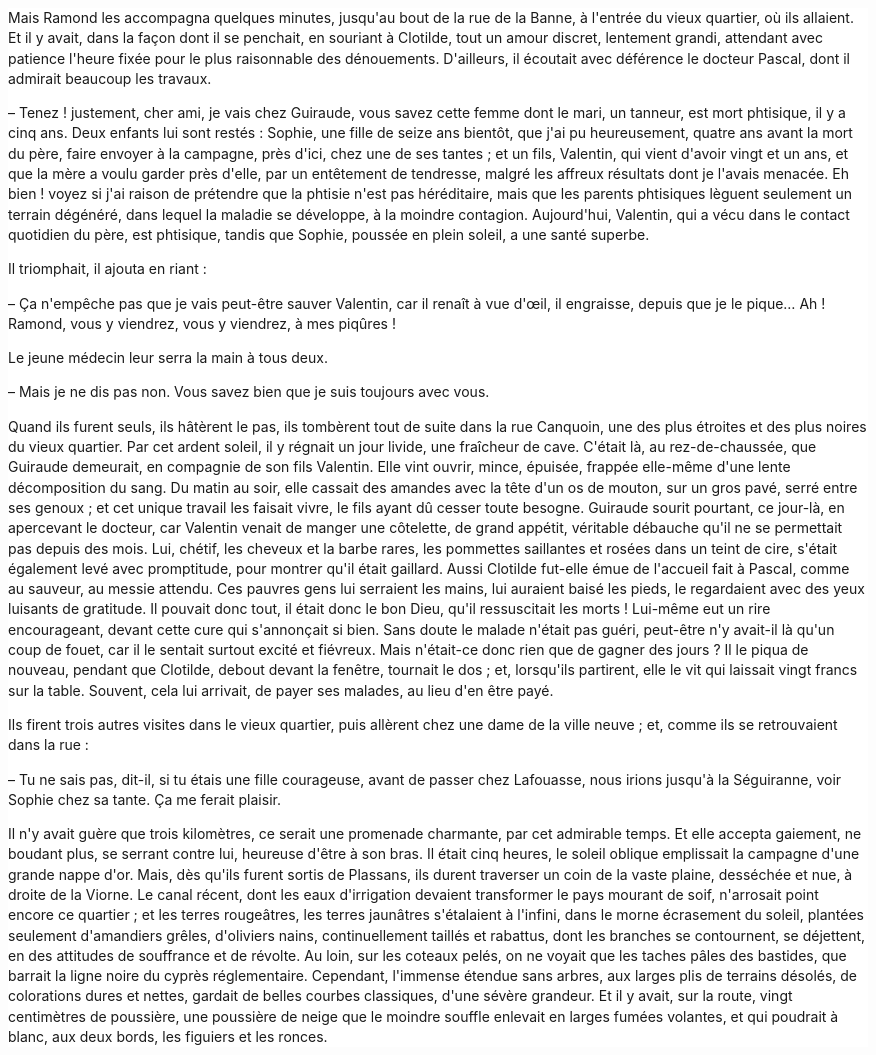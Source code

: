 Mais Ramond les accompagna quelques minutes, jusqu'au bout de la rue de la Banne, à l'entrée du vieux quartier, où ils allaient. Et il y avait, dans la façon dont il se penchait, en souriant à Clotilde, tout un amour discret, lentement grandi, attendant avec patience l'heure fixée pour le plus raisonnable des dénouements. D'ailleurs, il écoutait avec déférence le docteur Pascal, dont il admirait beaucoup les travaux.

– Tenez ! justement, cher ami, je vais chez Guiraude, vous savez cette femme dont le mari, un tanneur, est mort phtisique, il y a cinq ans. Deux enfants lui sont restés : Sophie, une fille de seize ans bientôt, que j'ai pu heureusement, quatre ans avant la mort du père, faire envoyer à la campagne, près d'ici, chez une de ses tantes ; et un fils, Valentin, qui vient d'avoir vingt et un ans, et que la mère a voulu garder près d'elle, par un entêtement de tendresse, malgré les affreux résultats dont je l'avais menacée. Eh bien ! voyez si j'ai raison de prétendre que la phtisie n'est pas héréditaire, mais que les parents phtisiques lèguent seulement un terrain dégénéré, dans lequel la maladie se développe, à la moindre contagion. Aujourd'hui, Valentin, qui a vécu dans le contact quotidien du père, est phtisique, tandis que Sophie, poussée en plein soleil, a une santé superbe.

Il triomphait, il ajouta en riant :

– Ça n'empêche pas que je vais peut-être sauver Valentin, car il renaît à vue d'œil, il engraisse, depuis que je le pique… Ah ! Ramond, vous y viendrez, vous y viendrez, à mes piqûres !

Le jeune médecin leur serra la main à tous deux.

– Mais je ne dis pas non. Vous savez bien que je suis toujours avec vous.

Quand ils furent seuls, ils hâtèrent le pas, ils tombèrent tout de suite dans la rue Canquoin, une des plus étroites et des plus noires du vieux quartier. Par cet ardent soleil, il y régnait un jour livide, une fraîcheur de cave. C'était là, au rez-de-chaussée, que Guiraude demeurait, en compagnie de son fils Valentin. Elle vint ouvrir, mince, épuisée, frappée elle-même d'une lente décomposition du sang. Du matin au soir, elle cassait des amandes avec la tête d'un os de mouton, sur un gros pavé, serré entre ses genoux ; et cet unique travail les faisait vivre, le fils ayant dû cesser toute besogne. Guiraude sourit pourtant, ce jour-là, en apercevant le docteur, car Valentin venait de manger une côtelette, de grand appétit, véritable débauche qu'il ne se permettait pas depuis des mois. Lui, chétif, les cheveux et la barbe rares, les pommettes saillantes et rosées dans un teint de cire, s'était également levé avec promptitude, pour montrer qu'il était gaillard. Aussi Clotilde fut-elle émue de l'accueil fait à Pascal, comme au sauveur, au messie attendu. Ces pauvres gens lui serraient les mains, lui auraient baisé les pieds, le regardaient avec des yeux luisants de gratitude. Il pouvait donc tout, il était donc le bon Dieu, qu'il ressuscitait les morts ! Lui-même eut un rire encourageant, devant cette cure qui s'annonçait si bien. Sans doute le malade n'était pas guéri, peut-être n'y avait-il là qu'un coup de fouet, car il le sentait surtout excité et fiévreux. Mais n'était-ce donc rien que de gagner des jours ? Il le piqua de nouveau, pendant que Clotilde, debout devant la fenêtre, tournait le dos ; et, lorsqu'ils partirent, elle le vit qui laissait vingt francs sur la table. Souvent, cela lui arrivait, de payer ses malades, au lieu d'en être payé.

Ils firent trois autres visites dans le vieux quartier, puis allèrent chez une dame de la ville neuve ; et, comme ils se retrouvaient dans la rue :

– Tu ne sais pas, dit-il, si tu étais une fille courageuse, avant de passer chez Lafouasse, nous irions jusqu'à la Séguiranne, voir Sophie chez sa tante. Ça me ferait plaisir.

Il n'y avait guère que trois kilomètres, ce serait une promenade charmante, par cet admirable temps. Et elle accepta gaiement, ne boudant plus, se serrant contre lui, heureuse d'être à son bras. Il était cinq heures, le soleil oblique emplissait la campagne d'une grande nappe d'or. Mais, dès qu'ils furent sortis de Plassans, ils durent traverser un coin de la vaste plaine, desséchée et nue, à droite de la Viorne. Le canal récent, dont les eaux d'irrigation devaient transformer le pays mourant de soif, n'arrosait point encore ce quartier ; et les terres rougeâtres, les terres jaunâtres s'étalaient à l'infini, dans le morne écrasement du soleil, plantées seulement d'amandiers grêles, d'oliviers nains, continuellement taillés et rabattus, dont les branches se contournent, se déjettent, en des attitudes de souffrance et de révolte. Au loin, sur les coteaux pelés, on ne voyait que les taches pâles des bastides, que barrait la ligne noire du cyprès réglementaire. Cependant, l'immense étendue sans arbres, aux larges plis de terrains désolés, de colorations dures et nettes, gardait de belles courbes classiques, d'une sévère grandeur. Et il y avait, sur la route, vingt centimètres de poussière, une poussière de neige que le moindre souffle enlevait en larges fumées volantes, et qui poudrait à blanc, aux deux bords, les figuiers et les ronces.
